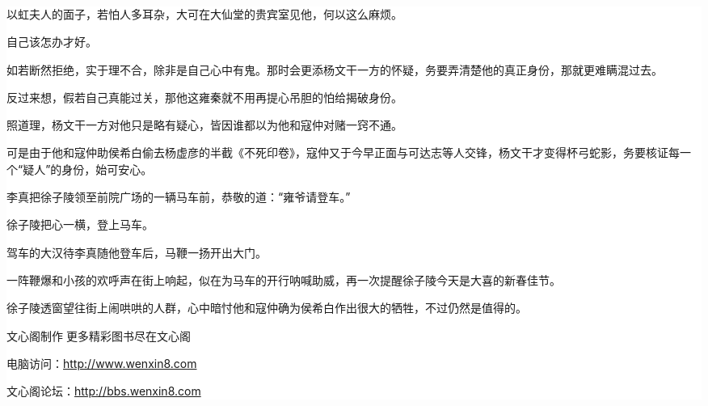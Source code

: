 以虹夫人的面子，若怕人多耳杂，大可在大仙堂的贵宾室见他，何以这么麻烦。

自己该怎办才好。

如若断然拒绝，实于理不合，除非是自己心中有鬼。那时会更添杨文干一方的怀疑，务要弄清楚他的真正身份，那就更难瞒混过去。

反过来想，假若自己真能过关，那他这雍秦就不用再提心吊胆的怕给揭破身份。

照道理，杨文干一方对他只是略有疑心，皆因谁都以为他和寇仲对赌一窍不通。

可是由于他和寇仲助侯希白偷去杨虚彦的半截《不死印卷》，寇仲又于今早正面与可达志等人交锋，杨文干才变得杯弓蛇影，务要核证每一个“疑人”的身份，始可安心。

李真把徐子陵领至前院广场的一辆马车前，恭敬的道：“雍爷请登车。”

徐子陵把心一横，登上马车。

驾车的大汉待李真随他登车后，马鞭一扬开出大门。

一阵鞭爆和小孩的欢呼声在街上响起，似在为马车的开行呐喊助威，再一次提醒徐子陵今天是大喜的新春佳节。

徐子陵透窗望往街上闹哄哄的人群，心中暗忖他和寇仲确为侯希白作出很大的牺牲，不过仍然是值得的。

文心阁制作 更多精彩图书尽在文心阁

电脑访问：http://www.wenxin8.com

文心阁论坛：http://bbs.wenxin8.com